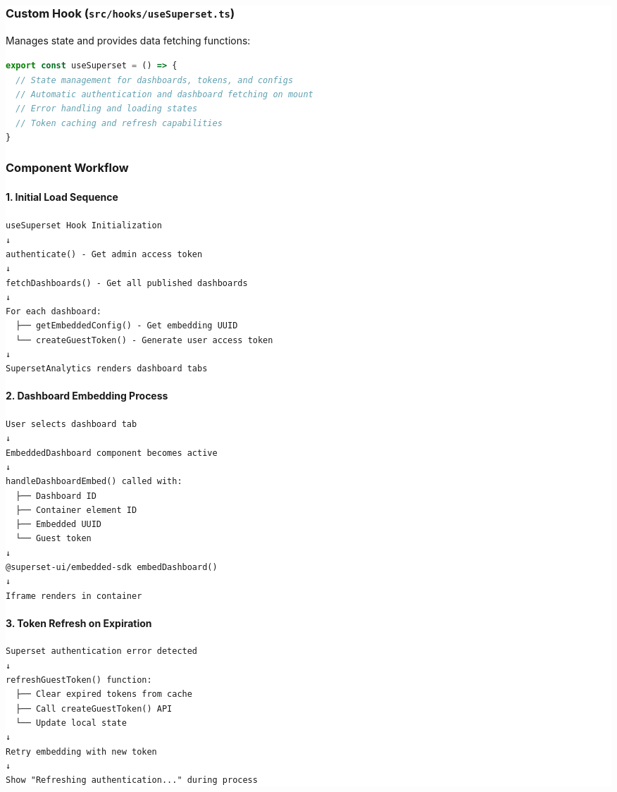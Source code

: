 ### Custom Hook (`src/hooks/useSuperset.ts`)

Manages state and provides data fetching functions:

```typescript
export const useSuperset = () => {
  // State management for dashboards, tokens, and configs
  // Automatic authentication and dashboard fetching on mount
  // Error handling and loading states
  // Token caching and refresh capabilities
}
```

### Component Workflow

#### 1. Initial Load Sequence
```
useSuperset Hook Initialization
↓
authenticate() - Get admin access token
↓  
fetchDashboards() - Get all published dashboards
↓
For each dashboard:
  ├── getEmbeddedConfig() - Get embedding UUID
  └── createGuestToken() - Generate user access token
↓
SupersetAnalytics renders dashboard tabs
```

#### 2. Dashboard Embedding Process
```
User selects dashboard tab
↓
EmbeddedDashboard component becomes active
↓
handleDashboardEmbed() called with:
  ├── Dashboard ID
  ├── Container element ID  
  ├── Embedded UUID
  └── Guest token
↓
@superset-ui/embedded-sdk embedDashboard()
↓
Iframe renders in container
```

#### 3. Token Refresh on Expiration
```
Superset authentication error detected
↓
refreshGuestToken() function:
  ├── Clear expired tokens from cache
  ├── Call createGuestToken() API
  └── Update local state
↓
Retry embedding with new token
↓
Show "Refreshing authentication..." during process
```
